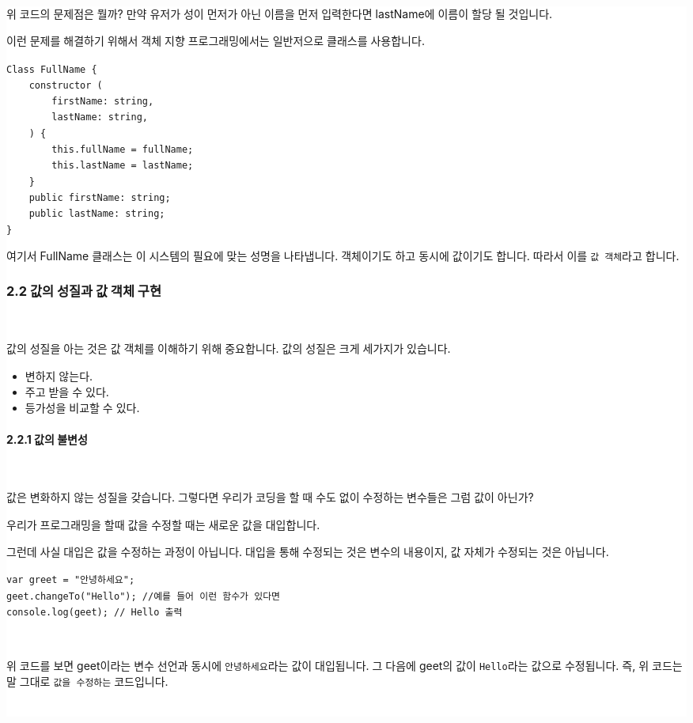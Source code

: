 위 코드의 문제점은 뭘까?
만약 유저가 성이 먼저가 아닌 이름을 먼저 입력한다면 lastName에 이름이 할당 될 것입니다.

이런 문제를 해결하기 위해서 객체 지향 프로그래밍에서는 일반저으로 클래스를 사용합니다.

```tsx
Class FullName {
    constructor (
        firstName: string,
        lastName: string,
    ) {
        this.fullName = fullName;
        this.lastName = lastName;
    }
    public firstName: string;
    public lastName: string;
}
```

여기서 FullName 클래스는 이 시스템의 필요에 맞는 성명을 나타냅니다.
객체이기도 하고 동시에 값이기도 합니다. 따라서 이를 `값 객체`라고 합니다.

### 2.2 값의 성질과 값 객체 구현

<br>

값의 성질을 아는 것은 값 객체를 이해하기 위해 중요합니다.
값의 성질은 크게 세가지가 있습니다.

- 변하지 않는다.
- 주고 받을 수 있다.
- 등가성을 비교할 수 있다.

#### 2.2.1 값의 불변성

<br>

값은 변화하지 않는 성질을 갖습니다.
그렇다면 우리가 코딩을 할 때 수도 없이 수정하는 변수들은 그럼 값이 아닌가?

우리가 프로그래밍을 할때 값을 수정할 때는 새로운 값을 대입합니다.

그런데 사실 대입은 값을 수정하는 과정이 아닙니다. 대입을 통해 수정되는 것은 변수의 내용이지, 값 자체가 수정되는 것은 아닙니다.

```tsx
var greet = "안녕하세요";
geet.changeTo("Hello"); //예를 들어 이런 함수가 있다면
console.log(geet); // Hello 출력
```

<br>

위 코드를 보면 geet이라는 변수 선언과 동시에 `안녕하세요`라는 값이 대입됩니다.
그 다음에 geet의 값이 `Hello`라는 값으로 수정됩니다.
즉, 위 코드는 말 그대로 `값을 수정하는` 코드입니다.

<br>
